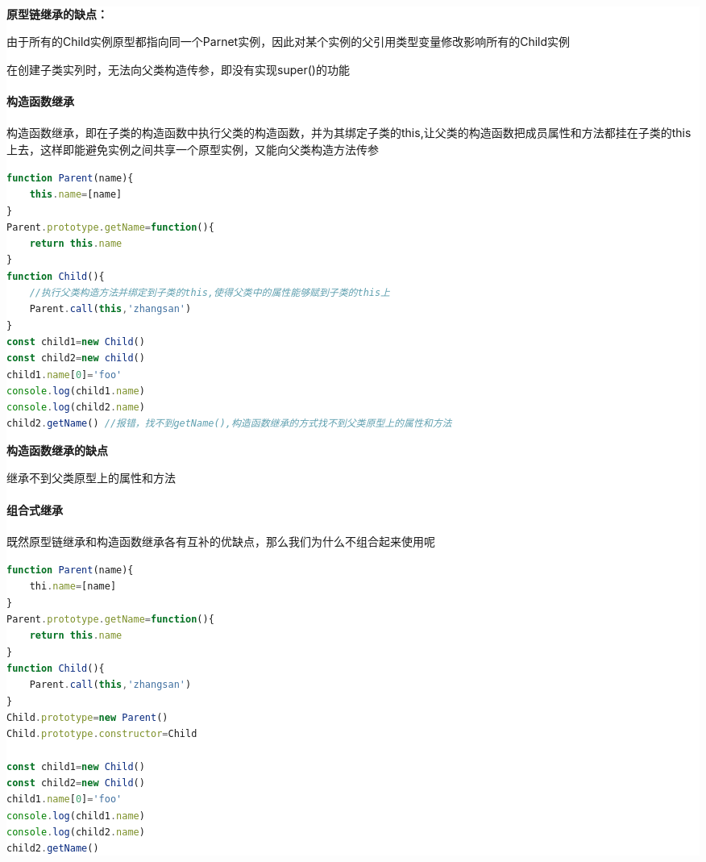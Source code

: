 **原型链继承的缺点：**

由于所有的Child实例原型都指向同一个Parnet实例，因此对某个实例的父引用类型变量修改影响所有的Child实例

在创建子类实列时，无法向父类构造传参，即没有实现super()的功能



#### 构造函数继承

构造函数继承，即在子类的构造函数中执行父类的构造函数，并为其绑定子类的this,让父类的构造函数把成员属性和方法都挂在子类的this上去，这样即能避免实例之间共享一个原型实例，又能向父类构造方法传参

```js
function Parent(name){
    this.name=[name]
}
Parent.prototype.getName=function(){
    return this.name
}
function Child(){
    //执行父类构造方法并绑定到子类的this,使得父类中的属性能够赋到子类的this上
    Parent.call(this,'zhangsan')
}
const child1=new Child()
const child2=new child()
child1.name[0]='foo'
console.log(child1.name)
console.log(child2.name)
child2.getName() //报错，找不到getName(),构造函数继承的方式找不到父类原型上的属性和方法
```



**构造函数继承的缺点**

继承不到父类原型上的属性和方法

#### 组合式继承

既然原型链继承和构造函数继承各有互补的优缺点，那么我们为什么不组合起来使用呢

```js
function Parent(name){
    thi.name=[name]
}
Parent.prototype.getName=function(){
    return this.name
}
function Child(){
    Parent.call(this,'zhangsan')
}
Child.prototype=new Parent()
Child.prototype.constructor=Child

const child1=new Child()
const child2=new Child()
child1.name[0]='foo'
console.log(child1.name)
console.log(child2.name)
child2.getName()
```
